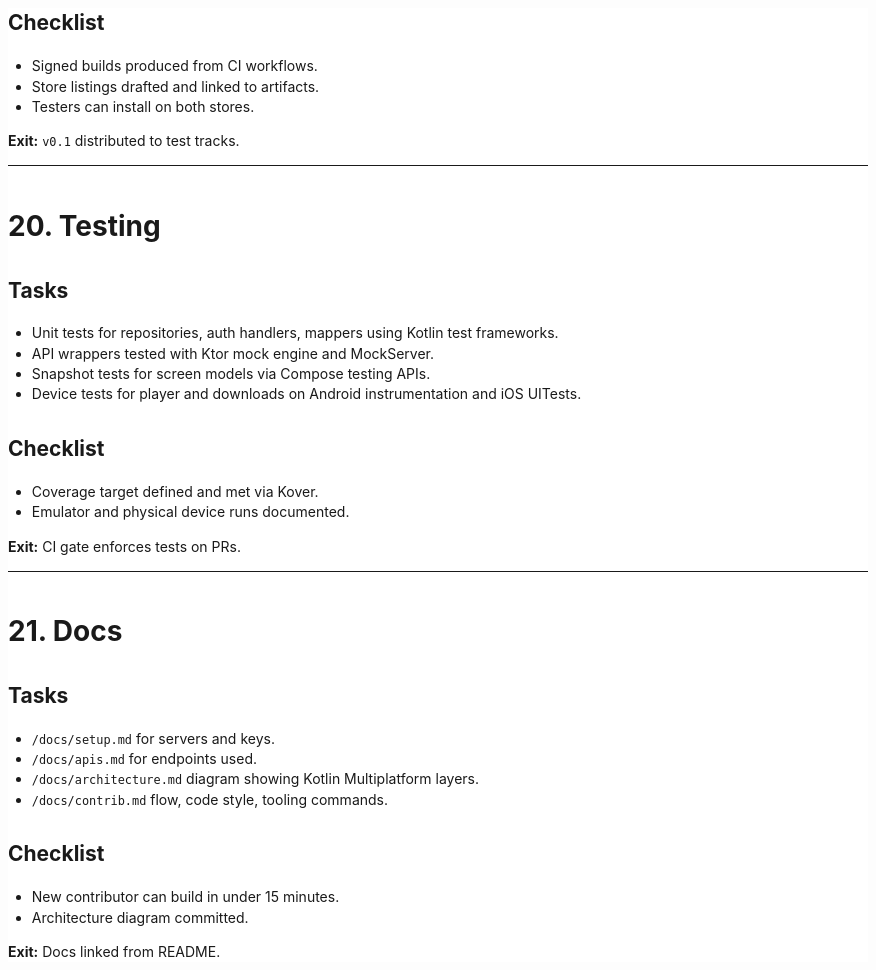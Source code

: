 ## Checklist
- Signed builds produced from CI workflows.
- Store listings drafted and linked to artifacts.
- Testers can install on both stores.

**Exit:** `v0.1` distributed to test tracks.

---

# 20. Testing

## Tasks
- Unit tests for repositories, auth handlers, mappers using Kotlin test frameworks.
- API wrappers tested with Ktor mock engine and MockServer.
- Snapshot tests for screen models via Compose testing APIs.
- Device tests for player and downloads on Android instrumentation and iOS UITests.

## Checklist
- Coverage target defined and met via Kover.
- Emulator and physical device runs documented.

**Exit:** CI gate enforces tests on PRs.

---

# 21. Docs

## Tasks
- `/docs/setup.md` for servers and keys.
- `/docs/apis.md` for endpoints used.
- `/docs/architecture.md` diagram showing Kotlin Multiplatform layers.
- `/docs/contrib.md` flow, code style, tooling commands.

## Checklist
- New contributor can build in under 15 minutes.
- Architecture diagram committed.

**Exit:** Docs linked from README.
